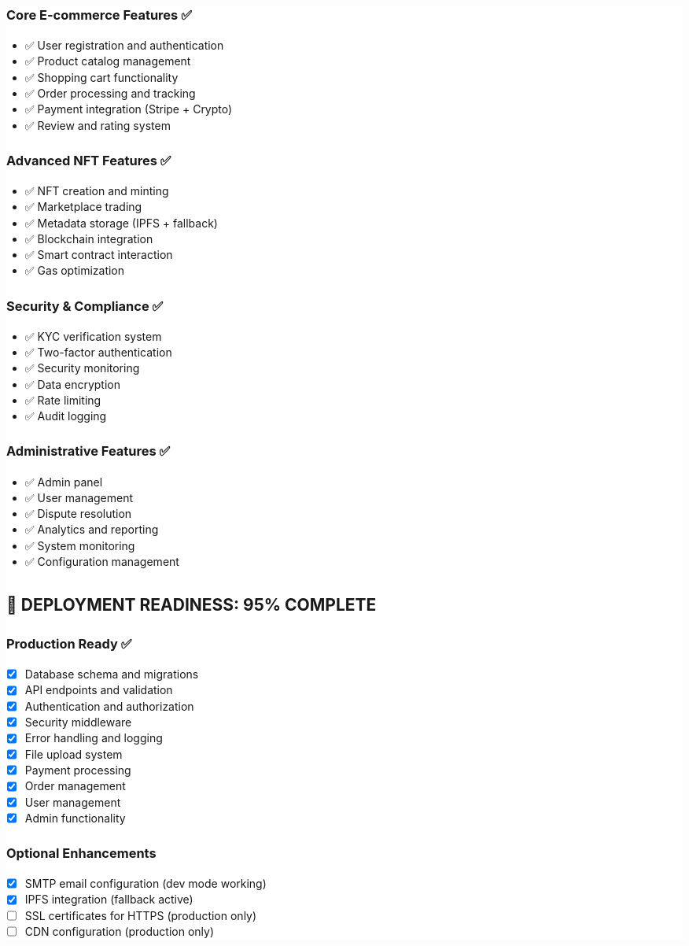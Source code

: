 ### Core E-commerce Features ✅
- ✅ User registration and authentication
- ✅ Product catalog management  
- ✅ Shopping cart functionality
- ✅ Order processing and tracking
- ✅ Payment integration (Stripe + Crypto)
- ✅ Review and rating system

### Advanced NFT Features ✅
- ✅ NFT creation and minting
- ✅ Marketplace trading
- ✅ Metadata storage (IPFS + fallback)
- ✅ Blockchain integration
- ✅ Smart contract interaction
- ✅ Gas optimization

### Security & Compliance ✅
- ✅ KYC verification system
- ✅ Two-factor authentication
- ✅ Security monitoring
- ✅ Data encryption
- ✅ Rate limiting
- ✅ Audit logging

### Administrative Features ✅
- ✅ Admin panel
- ✅ User management
- ✅ Dispute resolution
- ✅ Analytics and reporting
- ✅ System monitoring
- ✅ Configuration management

## 🚀 **DEPLOYMENT READINESS: 95% COMPLETE**

### Production Ready ✅
- [x] Database schema and migrations
- [x] API endpoints and validation
- [x] Authentication and authorization
- [x] Security middleware
- [x] Error handling and logging
- [x] File upload system
- [x] Payment processing
- [x] Order management
- [x] User management
- [x] Admin functionality

### Optional Enhancements
- [x] SMTP email configuration (dev mode working)
- [x] IPFS integration (fallback active)
- [ ] SSL certificates for HTTPS (production only)
- [ ] CDN configuration (production only)
